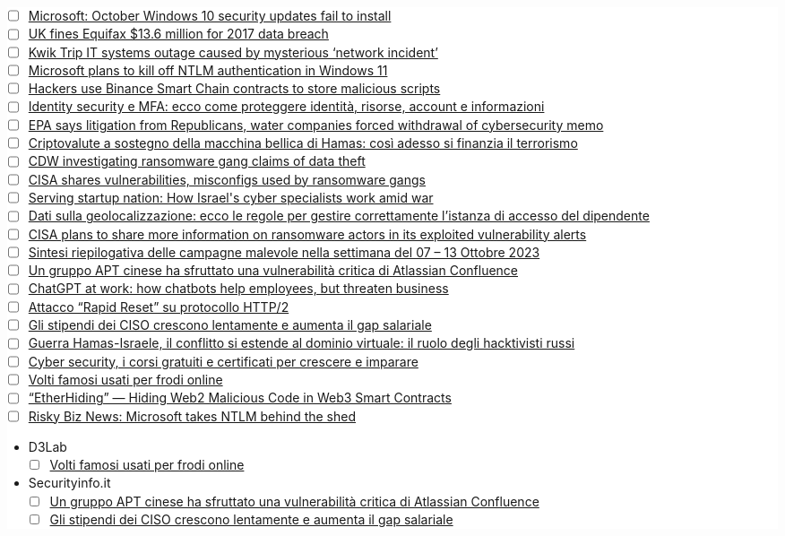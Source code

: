  - [ ] [Microsoft: October Windows 10 security updates fail to install](https://www.bleepingcomputer.com/news/microsoft/microsoft-october-windows-10-security-updates-fail-to-install/)
  - [ ] [UK fines Equifax $13.6 million for 2017 data breach](https://therecord.media/uk-fines-equifax-millions-for-2017-data-breach)
  - [ ] [Kwik Trip IT systems outage caused by mysterious ‘network incident’](https://www.bleepingcomputer.com/news/technology/kwik-trip-it-systems-outage-caused-by-mysterious-network-incident/)
  - [ ] [Microsoft plans to kill off NTLM authentication in Windows 11](https://www.bleepingcomputer.com/news/security/microsoft-plans-to-kill-off-ntlm-authentication-in-windows-11/)
  - [ ] [Hackers use Binance Smart Chain contracts to store malicious scripts](https://www.bleepingcomputer.com/news/security/hackers-use-binance-smart-chain-contracts-to-store-malicious-scripts/)
  - [ ] [Identity security e MFA: ecco come proteggere identità, risorse, account e informazioni](https://www.cybersecurity360.it/soluzioni-aziendali/identity-security-protezione-applicazioni-aziendali-accesso-remoto/)
  - [ ] [EPA says litigation from Republicans, water companies forced withdrawal of cybersecurity memo](https://therecord.media/epa-says-litigation-from-republicans-and-water-companies-forced-withdrawal-of-cyber-memo)
  - [ ] [Criptovalute a sostegno della macchina bellica di Hamas: così adesso si finanzia il terrorismo](https://www.cybersecurity360.it/cybersecurity-nazionale/criptovalute-a-sostegno-della-macchina-bellica-di-hamas-cosi-adesso-si-finanzia-il-terrorismo/)
  - [ ] [CDW investigating ransomware gang claims of data theft](https://therecord.media/cdw-investigates-ransomware-gang-claim)
  - [ ] [CISA shares vulnerabilities, misconfigs used by ransomware gangs](https://www.bleepingcomputer.com/news/security/cisa-shares-vulnerabilities-misconfigs-used-by-ransomware-gangs/)
  - [ ] [Serving startup nation: How Israel's cyber specialists work amid war](https://therecord.media/israel-gaza-conflict-cybersecurity-industry)
  - [ ] [Dati sulla geolocalizzazione: ecco le regole per gestire correttamente l’istanza di accesso del dipendente](https://www.cybersecurity360.it/legal/privacy-dati-personali/dati-sulla-geolocalizzazione-ecco-le-regole-per-gestire-correttamente-listanza-di-accesso-del-dipendente/)
  - [ ] [CISA plans to share more information on ransomware actors in its exploited vulnerability alerts](https://therecord.media/cisa-adds-ransomware-information-to-exploited-vulnerability-list)
  - [ ] [Sintesi riepilogativa delle campagne malevole nella settimana del 07 – 13 Ottobre 2023](https://cert-agid.gov.it/news/sintesi-riepilogativa-delle-campagne-malevole-nella-settimana-del-07-13-ottobre-2023/)
  - [ ] [Un gruppo APT cinese ha sfruttato una vulnerabilità critica di Atlassian Confluence](https://www.securityinfo.it/2023/10/13/un-gruppo-apt-cinese-ha-sfruttato-una-vulnerabilita-critica-di-atlassian-confluence/)
  - [ ] [ChatGPT at work: how chatbots help employees, but threaten business](https://securelist.com/llm-based-chatbots-privacy/110733/)
  - [ ] [Attacco “Rapid Reset” su protocollo HTTP/2](https://yoroi.company/warning/attacco-rapid-reset-su-protocollo-http-2/)
  - [ ] [Gli stipendi dei CISO crescono lentamente e aumenta il gap salariale](https://www.securityinfo.it/2023/10/13/gli-stipendi-dei-ciso-crescono-lentamente-e-aumenta-il-gap-salariale/)
  - [ ] [Guerra Hamas-Israele, il conflitto si estende al dominio virtuale: il ruolo degli hacktivisti russi](https://www.cybersecurity360.it/nuove-minacce/guerra-hamas-israele-il-conflitto-si-estende-al-dominio-virtuale-il-ruolo-degli-hacktivisti-russi/)
  - [ ] [Cyber security, i corsi gratuiti e certificati per crescere e imparare](https://www.cybersecurity360.it/outlook/cybersecurity-corsi-gratuiti-imparare/)
  - [ ] [Volti famosi usati per frodi online](https://www.d3lab.net/volti-famosi-usati-per-frodi-online/)
  - [ ] [“EtherHiding” — Hiding Web2 Malicious Code in Web3 Smart Contracts](https://medium.com/@guardiosecurity/etherhiding-hiding-web2-malicious-code-in-web3-smart-contracts-65ea78efad16)
  - [ ] [Risky Biz News: Microsoft takes NTLM behind the shed](https://riskybiznews.substack.com/p/microsoft-takes-ntlm-behind-the-shed)
- D3Lab
  - [ ] [Volti famosi usati per frodi online](https://www.d3lab.net/volti-famosi-usati-per-frodi-online/)
- Securityinfo.it
  - [ ] [Un gruppo APT cinese ha sfruttato una vulnerabilità critica di Atlassian Confluence](https://www.securityinfo.it/2023/10/13/un-gruppo-apt-cinese-ha-sfruttato-una-vulnerabilita-critica-di-atlassian-confluence/?utm_source=rss&utm_medium=rss&utm_campaign=un-gruppo-apt-cinese-ha-sfruttato-una-vulnerabilita-critica-di-atlassian-confluence)
  - [ ] [Gli stipendi dei CISO crescono lentamente e aumenta il gap salariale](https://www.securityinfo.it/2023/10/13/gli-stipendi-dei-ciso-crescono-lentamente-e-aumenta-il-gap-salariale/?utm_source=rss&utm_medium=rss&utm_campaign=gli-stipendi-dei-ciso-crescono-lentamente-e-aumenta-il-gap-salariale)